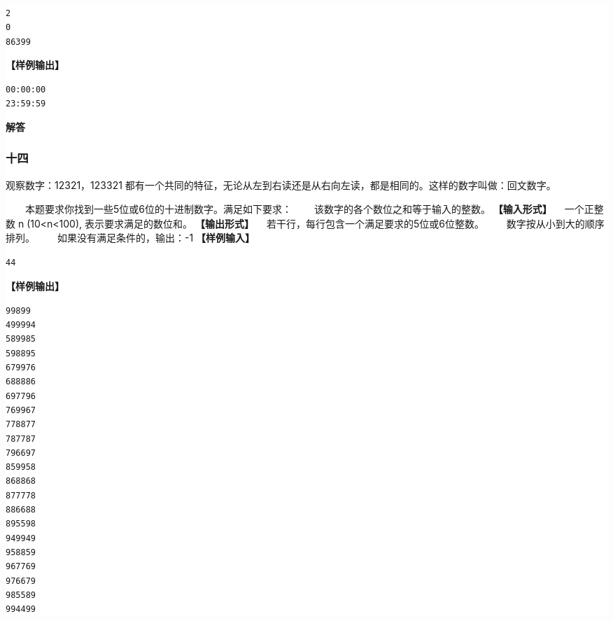 ```
2
0
86399
```


**【样例输出】**

```
00:00:00
23:59:59
```

**解答**





### 十四

观察数字：12321，123321 都有一个共同的特征，无论从左到右读还是从右向左读，都是相同的。这样的数字叫做：回文数字。

　　本题要求你找到一些5位或6位的十进制数字。满足如下要求：
　　该数字的各个数位之和等于输入的整数。
**【输入形式】**
　一个正整数 n (10<n<100), 表示要求满足的数位和。
**【输出形式】**
　若干行，每行包含一个满足要求的5位或6位整数。
　　数字按从小到大的顺序排列。
　　如果没有满足条件的，输出：-1
**【样例输入】**

```
44
```


**【样例输出】**

```
99899
499994
589985
598895
679976
688886
697796
769967
778877
787787
796697
859958
868868
877778
886688
895598
949949
958859
967769
976679
985589
994499
```

